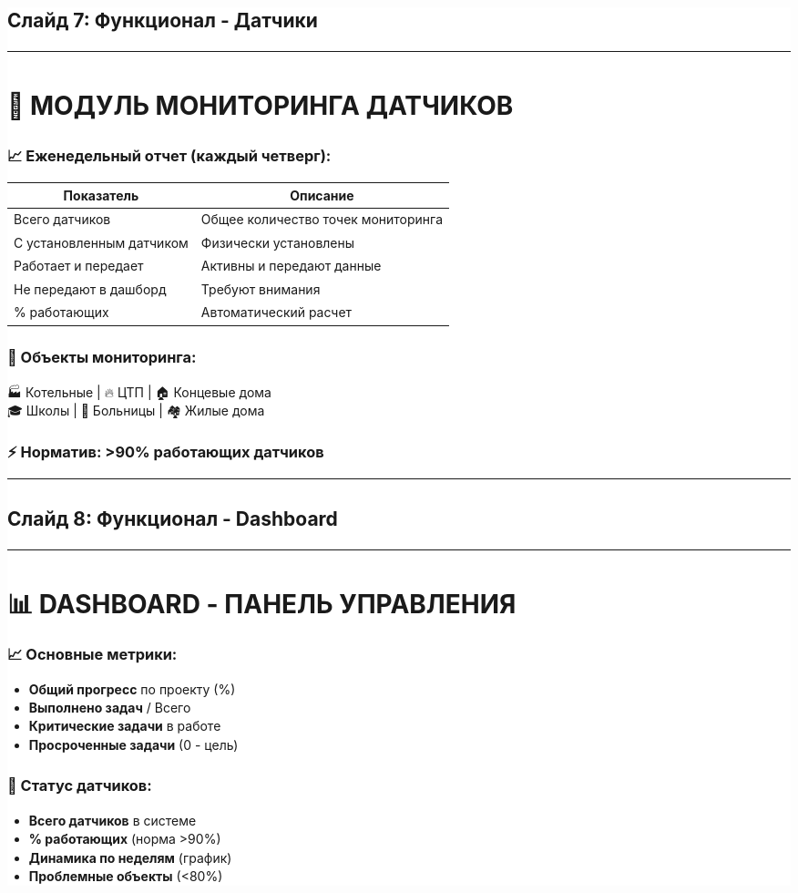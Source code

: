 
## Слайд 7: Функционал - Датчики

---

# 🔌 МОДУЛЬ МОНИТОРИНГА ДАТЧИКОВ

### 📈 Еженедельный отчет (каждый четверг):

| Показатель | Описание |
|------------|----------|
| Всего датчиков | Общее количество точек мониторинга |
| С установленным датчиком | Физически установлены |
| Работает и передает | Активны и передают данные |
| Не передают в дашборд | Требуют внимания |
| % работающих | Автоматический расчет |

### 🏢 Объекты мониторинга:

🏭 Котельные | 🔥 ЦТП | 🏠 Концевые дома  
🎓 Школы | 🏥 Больницы | 🏘️ Жилые дома

### ⚡ Норматив: **>90%** работающих датчиков

---

## Слайд 8: Функционал - Dashboard

---

# 📊 DASHBOARD - ПАНЕЛЬ УПРАВЛЕНИЯ

### 📈 Основные метрики:

- **Общий прогресс** по проекту (%)
- **Выполнено задач** / Всего
- **Критические задачи** в работе
- **Просроченные задачи** (0 - цель)

### 🔌 Статус датчиков:

- **Всего датчиков** в системе
- **% работающих** (норма >90%)
- **Динамика по неделям** (график)
- **Проблемные объекты** (<80%)
